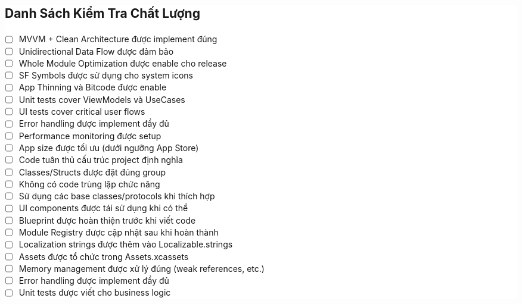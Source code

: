 ## Danh Sách Kiểm Tra Chất Lượng
- [ ] MVVM + Clean Architecture được implement đúng
- [ ] Unidirectional Data Flow được đảm bảo
- [ ] Whole Module Optimization được enable cho release
- [ ] SF Symbols được sử dụng cho system icons
- [ ] App Thinning và Bitcode được enable
- [ ] Unit tests cover ViewModels và UseCases
- [ ] UI tests cover critical user flows
- [ ] Error handling được implement đầy đủ
- [ ] Performance monitoring được setup
- [ ] App size được tối ưu (dưới ngưỡng App Store)
- [ ] Code tuân thủ cấu trúc project định nghĩa
- [ ] Classes/Structs được đặt đúng group
- [ ] Không có code trùng lặp chức năng
- [ ] Sử dụng các base classes/protocols khi thích hợp
- [ ] UI components được tái sử dụng khi có thể
- [ ] Blueprint được hoàn thiện trước khi viết code
- [ ] Module Registry được cập nhật sau khi hoàn thành
- [ ] Localization strings được thêm vào Localizable.strings
- [ ] Assets được tổ chức trong Assets.xcassets
- [ ] Memory management được xử lý đúng (weak references, etc.)
- [ ] Error handling được implement đầy đủ
- [ ] Unit tests được viết cho business logic
